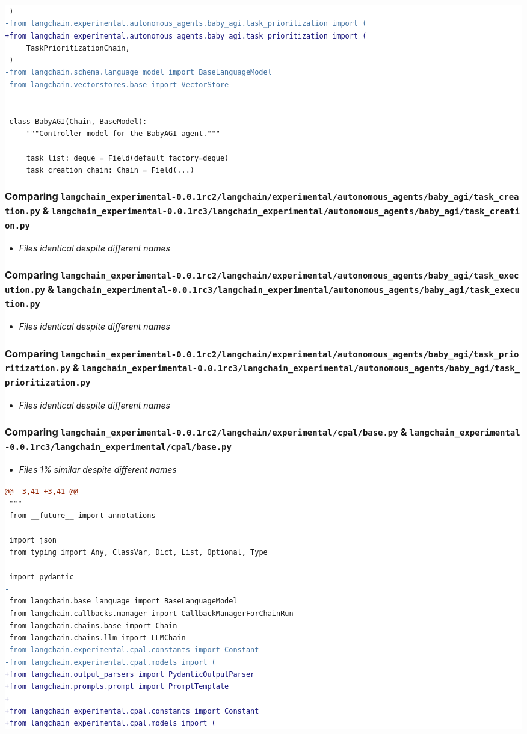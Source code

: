 ```diff
 )
-from langchain.experimental.autonomous_agents.baby_agi.task_prioritization import (
+from langchain_experimental.autonomous_agents.baby_agi.task_prioritization import (
     TaskPrioritizationChain,
 )
-from langchain.schema.language_model import BaseLanguageModel
-from langchain.vectorstores.base import VectorStore
 
 
 class BabyAGI(Chain, BaseModel):
     """Controller model for the BabyAGI agent."""
 
     task_list: deque = Field(default_factory=deque)
     task_creation_chain: Chain = Field(...)
```

### Comparing `langchain_experimental-0.0.1rc2/langchain/experimental/autonomous_agents/baby_agi/task_creation.py` & `langchain_experimental-0.0.1rc3/langchain_experimental/autonomous_agents/baby_agi/task_creation.py`

 * *Files identical despite different names*

### Comparing `langchain_experimental-0.0.1rc2/langchain/experimental/autonomous_agents/baby_agi/task_execution.py` & `langchain_experimental-0.0.1rc3/langchain_experimental/autonomous_agents/baby_agi/task_execution.py`

 * *Files identical despite different names*

### Comparing `langchain_experimental-0.0.1rc2/langchain/experimental/autonomous_agents/baby_agi/task_prioritization.py` & `langchain_experimental-0.0.1rc3/langchain_experimental/autonomous_agents/baby_agi/task_prioritization.py`

 * *Files identical despite different names*

### Comparing `langchain_experimental-0.0.1rc2/langchain/experimental/cpal/base.py` & `langchain_experimental-0.0.1rc3/langchain_experimental/cpal/base.py`

 * *Files 1% similar despite different names*

```diff
@@ -3,41 +3,41 @@
 """
 from __future__ import annotations
 
 import json
 from typing import Any, ClassVar, Dict, List, Optional, Type
 
 import pydantic
-
 from langchain.base_language import BaseLanguageModel
 from langchain.callbacks.manager import CallbackManagerForChainRun
 from langchain.chains.base import Chain
 from langchain.chains.llm import LLMChain
-from langchain.experimental.cpal.constants import Constant
-from langchain.experimental.cpal.models import (
+from langchain.output_parsers import PydanticOutputParser
+from langchain.prompts.prompt import PromptTemplate
+
+from langchain_experimental.cpal.constants import Constant
+from langchain_experimental.cpal.models import (
```
